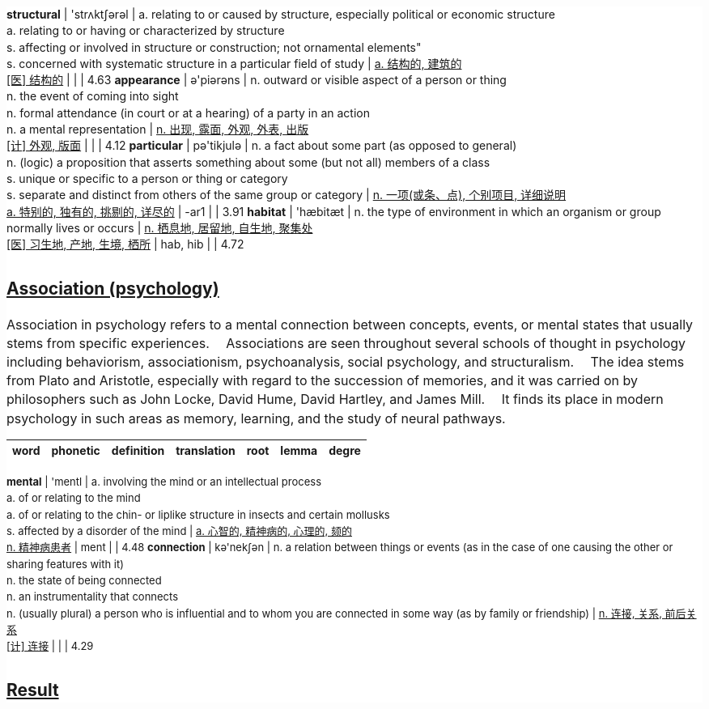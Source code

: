 <b>structural</b> | 'strʌktʃәrәl | a. relating to or caused by structure, especially political or economic structure<br>a. relating to or having or characterized by structure<br>s. affecting or involved in structure or construction; not ornamental elements"<br>s. concerned with systematic structure in a particular field of study | <a href=https://en.wikipedia.org/wiki/structural>a. 结构的, 建筑的<br>[医] 结构的</a> |  |  | 4.63
<b>appearance</b> | ә'piәrәns | n. outward or visible aspect of a person or thing<br>n. the event of coming into sight<br>n. formal attendance (in court or at a hearing) of a party in an action<br>n. a mental representation | <a href=https://en.wikipedia.org/wiki/appearance>n. 出现, 露面, 外观, 外表, 出版<br>[计] 外观, 版面</a> |  |  | 4.12
<b>particular</b> | pә'tikjulә | n. a fact about some part (as opposed to general)<br>n. (logic) a proposition that asserts something about some (but not all) members of a class<br>s. unique or specific to a person or thing or category<br>s. separate and distinct from others of the same group or category | <a href=https://en.wikipedia.org/wiki/particular>n. 一项(或条、点), 个别项目, 详细说明<br>a. 特别的, 独有的, 挑剔的, 详尽的</a> | -ar1 |  | 3.91
<b>habitat</b> | 'hæbitæt | n. the type of environment in which an organism or group normally lives or occurs | <a href=https://en.wikipedia.org/wiki/habitat>n. 栖息地, 居留地, 自生地, 聚集处<br>[医] 习生地, 产地, 生境, 栖所</a> | hab, hib |  | 4.72
</font>
<br>



## <a href=https://en.wikipedia.org/wiki/Association_(psychology)>Association (psychology)</a> 
<font size=3>
Association in psychology refers to a mental connection between concepts, events, or mental states that usually stems from specific experiences. 　Associations are seen throughout several schools of thought in psychology including behaviorism, associationism, psychoanalysis, social psychology, and structuralism. 　The idea stems from Plato and Aristotle, especially with regard to the succession of memories, and it was carried on by philosophers such as John Locke, David Hume, David Hartley, and James Mill. 　It finds its place in modern psychology in such areas as memory, learning, and the study of neural pathways.
</font>

word | phonetic | definition | translation | root | lemma | degre
---- | ---- | ---- | ---- | ---- | ---- | ----
<font size=2>
<b>mental</b> | 'mentl | a. involving the mind or an intellectual process<br>a. of or relating to the mind<br>a. of or relating to the chin- or liplike structure in insects and certain mollusks<br>s. affected by a disorder of the mind | <a href=https://en.wikipedia.org/wiki/mental>a. 心智的, 精神病的, 心理的, 颏的<br>n. 精神病患者</a> | ment |  | 4.48
<b>connection</b> | kә'nekʃәn | n. a relation between things or events (as in the case of one causing the other or sharing features with it)<br>n. the state of being connected<br>n. an instrumentality that connects<br>n. (usually plural) a person who is influential and to whom you are connected in some way (as by family or friendship) | <a href=https://en.wikipedia.org/wiki/connection>n. 连接, 关系, 前后关系<br>[计] 连接</a> |  |  | 4.29
</font>
<br>



## <a href=https://en.wikipedia.org/wiki/Result>Result</a> 
<font size=3>